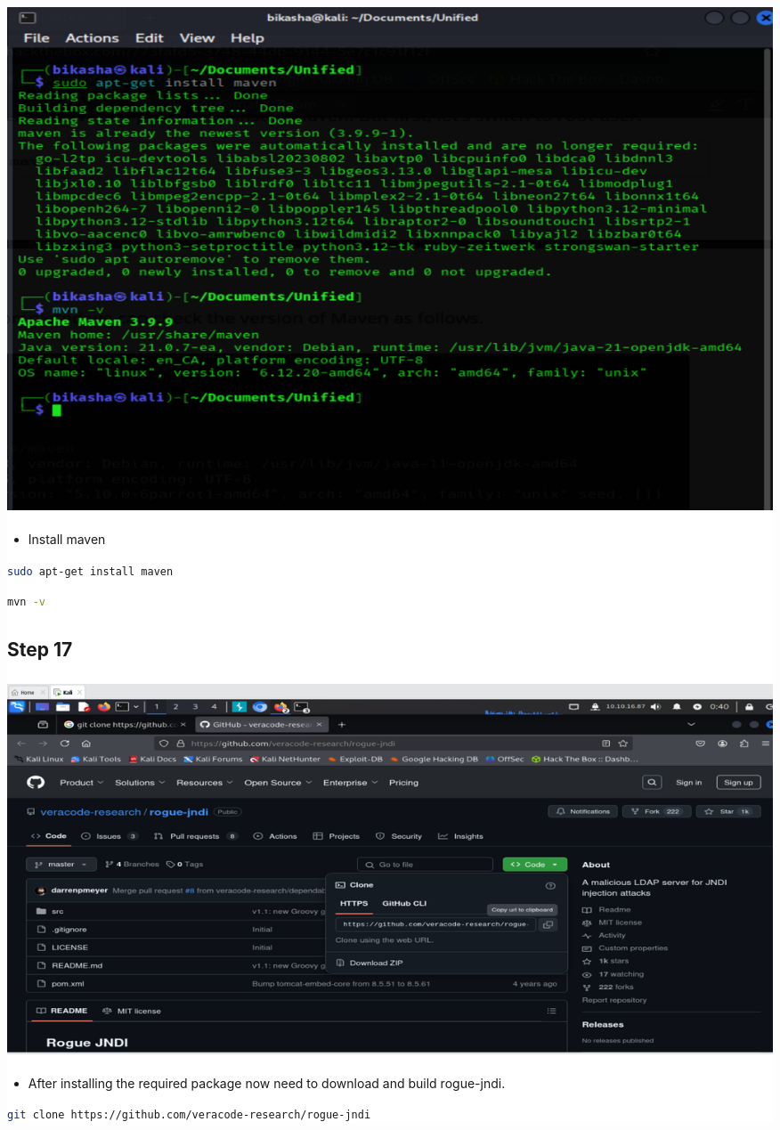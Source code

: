   ### ![image_alt](https://github.com/bikasha49/HackTheBox-Unified-Tier-II-Challenge/blob/6eac844362a947431c6d8a40e94c14f1c125bdd5/16%20install%20maven%20and%20see%20the%20version.png)
  - Install maven
  ```bash
  sudo apt-get install maven
  ```
  ```bash
  mvn -v
  ```
  ## Step 17
  ### ![image_alt](https://github.com/bikasha49/HackTheBox-Unified-Tier-II-Challenge/blob/a0ab52c8e49a161bc98ee53a53f6ab3e9f5678a6/17%20Rogue-jndi%20copy%20from%20github%20to%20clone%20repo.png)
  - After installing the required package now need to download and build rogue-jndi.
  ```bash
  git clone https://github.com/veracode-research/rogue-jndi
  ```